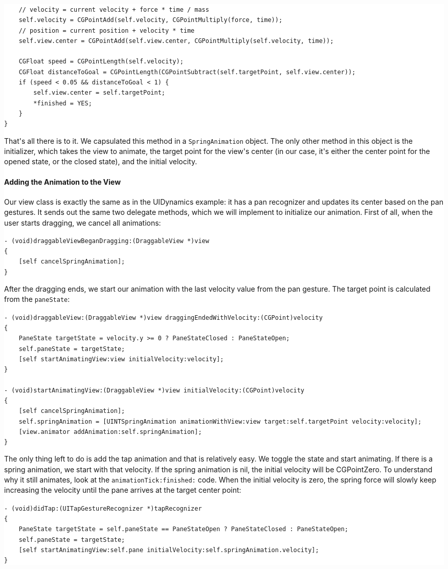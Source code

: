         // velocity = current velocity + force * time / mass
        self.velocity = CGPointAdd(self.velocity, CGPointMultiply(force, time));
        // position = current position + velocity * time
        self.view.center = CGPointAdd(self.view.center, CGPointMultiply(self.velocity, time));
    
        CGFloat speed = CGPointLength(self.velocity);
        CGFloat distanceToGoal = CGPointLength(CGPointSubtract(self.targetPoint, self.view.center));
        if (speed < 0.05 && distanceToGoal < 1) {
            self.view.center = self.targetPoint;
            *finished = YES;
        }
    }

That's all there is to it. We capsulated this method in a `SpringAnimation` object. The only other method in this object is the initializer, which takes the view to animate, the target point for the view's center (in our case, it's either the center point for the opened state, or the closed state), and the initial velocity.

#### Adding the Animation to the View

Our view class is exactly the same as in the UIDynamics example: it has a pan recognizer and updates its center based on the pan gestures. It sends out the same two delegate methods, which we will implement to initialize our animation. First of all, when the user starts dragging, we cancel all animations:

    - (void)draggableViewBeganDragging:(DraggableView *)view
    {
        [self cancelSpringAnimation];
    }

After the dragging ends, we start our animation with the last velocity value from the pan gesture. The target point is calculated from the `paneState`:

    - (void)draggableView:(DraggableView *)view draggingEndedWithVelocity:(CGPoint)velocity
    {
        PaneState targetState = velocity.y >= 0 ? PaneStateClosed : PaneStateOpen;
        self.paneState = targetState;
        [self startAnimatingView:view initialVelocity:velocity];
    }

    - (void)startAnimatingView:(DraggableView *)view initialVelocity:(CGPoint)velocity
    {
        [self cancelSpringAnimation];
        self.springAnimation = [UINTSpringAnimation animationWithView:view target:self.targetPoint velocity:velocity];
        [view.animator addAnimation:self.springAnimation];
    }

The only thing left to do is add the tap animation and that is relatively easy. We toggle the state and start animating. If there is a spring animation, we start with that velocity. If the spring animation is nil, the initial velocity will be CGPointZero. To understand why it still animates, look at the `animationTick:finished:` code. When the initial velocity is zero, the spring force will slowly keep increasing the velocity until the pane arrives at the target center point:

    - (void)didTap:(UITapGestureRecognizer *)tapRecognizer
    {
        PaneState targetState = self.paneState == PaneStateOpen ? PaneStateClosed : PaneStateOpen;
        self.paneState = targetState;
        [self startAnimatingView:self.pane initialVelocity:self.springAnimation.velocity];
    }
